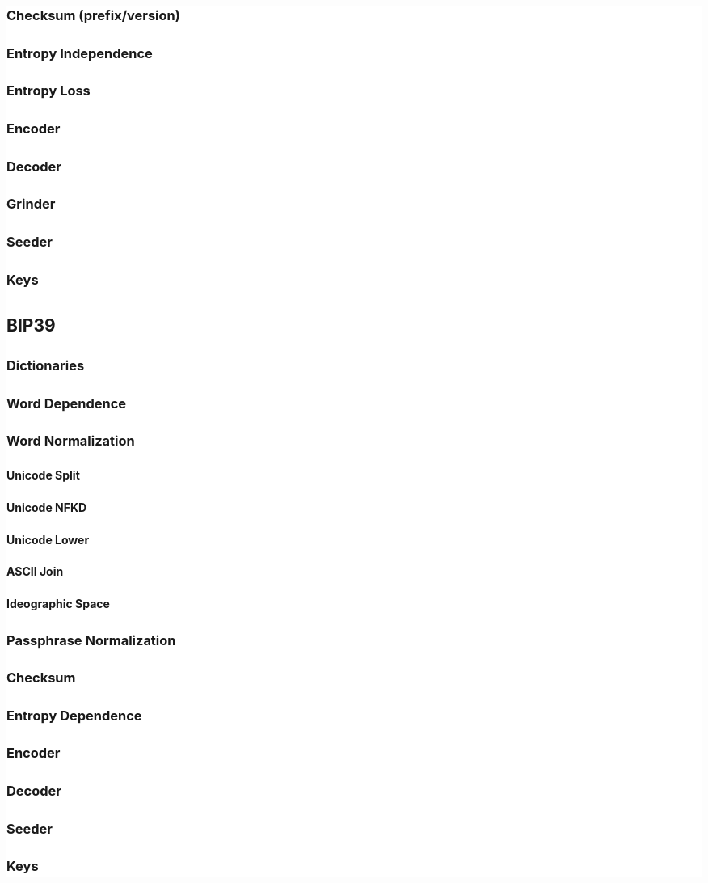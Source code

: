 ### Checksum (prefix/version)
### Entropy Independence
### Entropy Loss
### Encoder
### Decoder
### Grinder
### Seeder
### Keys

## BIP39
### Dictionaries
### Word Dependence
### Word Normalization
#### Unicode Split
#### Unicode NFKD
#### Unicode Lower
#### ASCII Join
#### Ideographic Space
### Passphrase Normalization
### Checksum
### Entropy Dependence
### Encoder
### Decoder
### Seeder
### Keys
